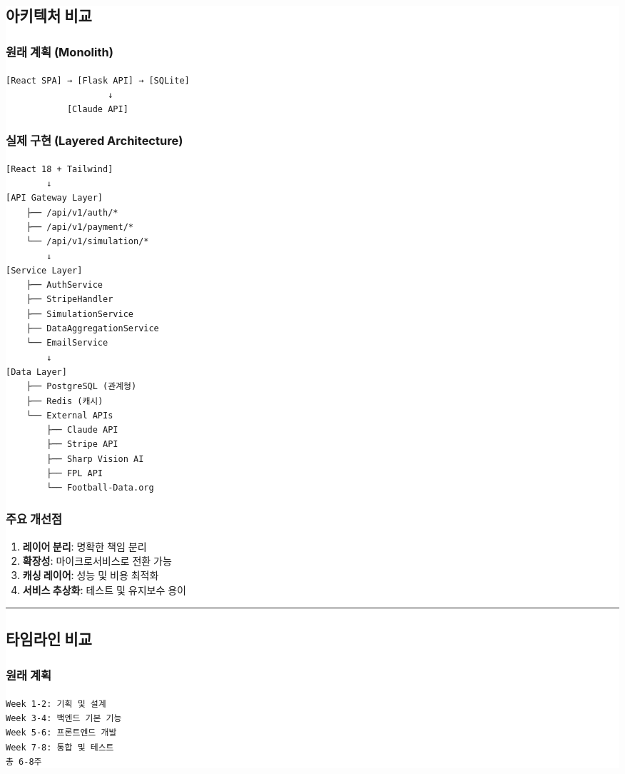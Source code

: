 ## 아키텍처 비교

### 원래 계획 (Monolith)
```
[React SPA] → [Flask API] → [SQLite]
                    ↓
            [Claude API]
```

### 실제 구현 (Layered Architecture)
```
[React 18 + Tailwind]
        ↓
[API Gateway Layer]
    ├── /api/v1/auth/*
    ├── /api/v1/payment/*
    └── /api/v1/simulation/*
        ↓
[Service Layer]
    ├── AuthService
    ├── StripeHandler
    ├── SimulationService
    ├── DataAggregationService
    └── EmailService
        ↓
[Data Layer]
    ├── PostgreSQL (관계형)
    ├── Redis (캐시)
    └── External APIs
        ├── Claude API
        ├── Stripe API
        ├── Sharp Vision AI
        ├── FPL API
        └── Football-Data.org
```

### 주요 개선점
1. **레이어 분리**: 명확한 책임 분리
2. **확장성**: 마이크로서비스로 전환 가능
3. **캐싱 레이어**: 성능 및 비용 최적화
4. **서비스 추상화**: 테스트 및 유지보수 용이

---

## 타임라인 비교

### 원래 계획
```
Week 1-2: 기획 및 설계
Week 3-4: 백엔드 기본 기능
Week 5-6: 프론트엔드 개발
Week 7-8: 통합 및 테스트
총 6-8주
```
